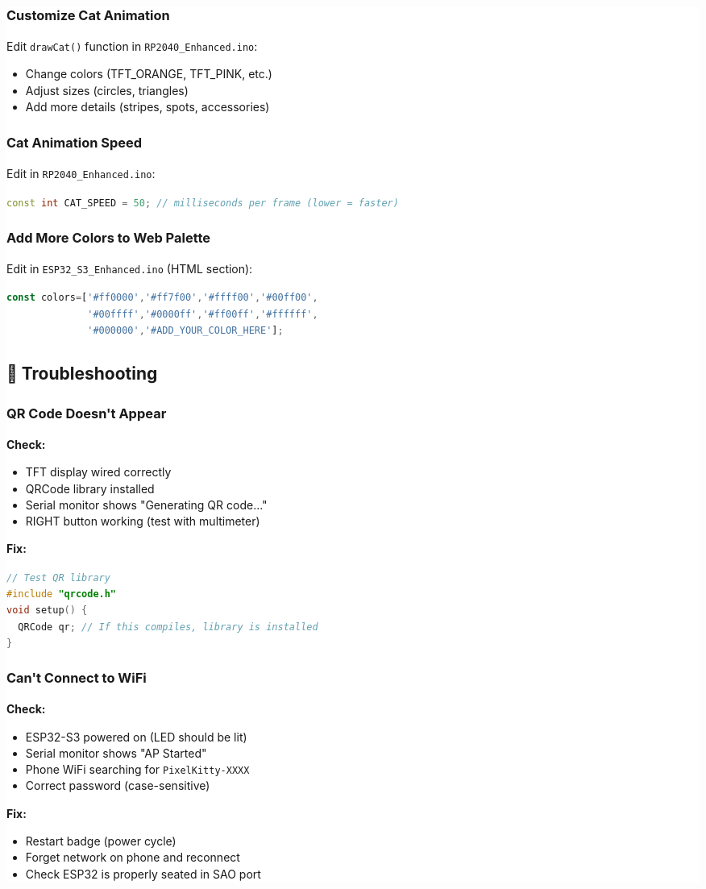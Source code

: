 ### Customize Cat Animation

Edit `drawCat()` function in `RP2040_Enhanced.ino`:
- Change colors (TFT_ORANGE, TFT_PINK, etc.)
- Adjust sizes (circles, triangles)
- Add more details (stripes, spots, accessories)

### Cat Animation Speed

Edit in `RP2040_Enhanced.ino`:
```cpp
const int CAT_SPEED = 50; // milliseconds per frame (lower = faster)
```

### Add More Colors to Web Palette

Edit in `ESP32_S3_Enhanced.ino` (HTML section):
```javascript
const colors=['#ff0000','#ff7f00','#ffff00','#00ff00',
              '#00ffff','#0000ff','#ff00ff','#ffffff',
              '#000000','#ADD_YOUR_COLOR_HERE'];
```

## 🐛 Troubleshooting

### QR Code Doesn't Appear

**Check:**
- TFT display wired correctly
- QRCode library installed
- Serial monitor shows "Generating QR code..."
- RIGHT button working (test with multimeter)

**Fix:**
```cpp
// Test QR library
#include "qrcode.h"
void setup() {
  QRCode qr; // If this compiles, library is installed
}
```

### Can't Connect to WiFi

**Check:**
- ESP32-S3 powered on (LED should be lit)
- Serial monitor shows "AP Started"
- Phone WiFi searching for `PixelKitty-XXXX`
- Correct password (case-sensitive)

**Fix:**
- Restart badge (power cycle)
- Forget network on phone and reconnect
- Check ESP32 is properly seated in SAO port
